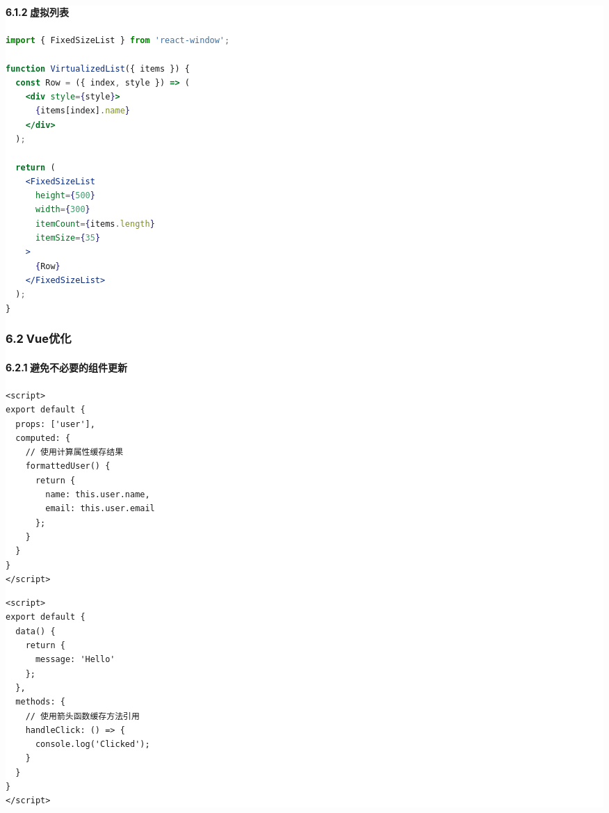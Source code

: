 #### 6.1.2 虚拟列表

```jsx
import { FixedSizeList } from 'react-window';

function VirtualizedList({ items }) {
  const Row = ({ index, style }) => (
    <div style={style}>
      {items[index].name}
    </div>
  );

  return (
    <FixedSizeList
      height={500}
      width={300}
      itemCount={items.length}
      itemSize={35}
    >
      {Row}
    </FixedSizeList>
  );
}
```

### 6.2 Vue优化

#### 6.2.1 避免不必要的组件更新

```vue
<script>
export default {
  props: ['user'],
  computed: {
    // 使用计算属性缓存结果
    formattedUser() {
      return {
        name: this.user.name,
        email: this.user.email
      };
    }
  }
}
</script>
```

```vue
<script>
export default {
  data() {
    return {
      message: 'Hello'
    };
  },
  methods: {
    // 使用箭头函数缓存方法引用
    handleClick: () => {
      console.log('Clicked');
    }
  }
}
</script>
```
